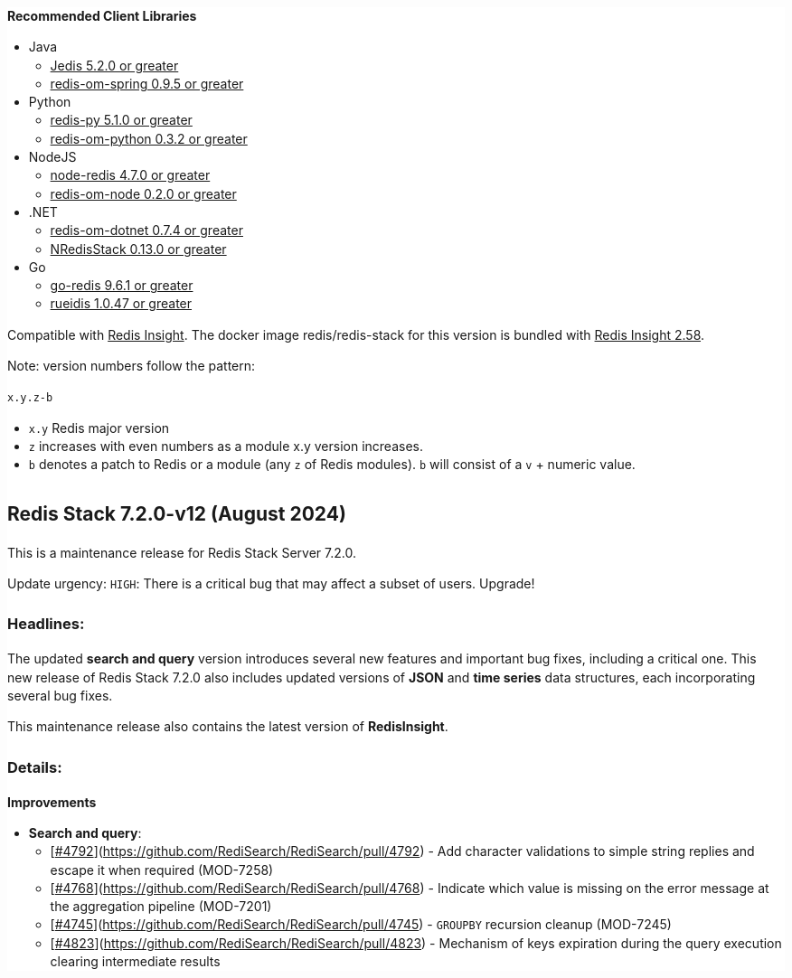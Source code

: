 **Recommended Client Libraries**
* Java
  * [Jedis 5.2.0 or greater](https://github.com/redis/jedis/releases/tag/v5.2.0)
  * [redis-om-spring 0.9.5 or greater](https://github.com/redis/redis-om-spring/releases/tag/v0.9.5)
* Python
  * [redis-py 5.1.0 or greater](https://github.com/redis/redis-py/releases/tag/v5.1.0)
  * [redis-om-python 0.3.2 or greater](https://github.com/redis/redis-om-python/releases/tag/v0.3.2)
* NodeJS
  * [node-redis 4.7.0 or greater](https://github.com/redis/node-redis/releases/tag/redis%404.7.0)
  * [redis-om-node 0.2.0 or greater](https://github.com/redis/redis-om-node/releases/tag/v0.2.0)
* .NET
  * [redis-om-dotnet 0.7.4 or greater](https://github.com/redis/redis-om-dotnet/releases/tag/v0.7.4)
  * [NRedisStack 0.13.0 or greater](https://github.com/redis/NRedisStack/releases/tag/v0.13.0)
* Go
  * [go-redis 9.6.1 or greater](https://github.com/redis/go-redis/releases/tag/v9.6.1)
  * [rueidis 1.0.47 or greater](https://github.com/redis/rueidis/releases/tag/v1.0.47)

Compatible with [Redis Insight](https://redis.io/download). The docker image redis/redis-stack for this version is bundled with [Redis Insight 2.58](https://github.com/RedisInsight/RedisInsight/releases/tag/2.58.0).

Note: version numbers follow the pattern:

`x.y.z-b`
* `x.y` Redis major version
* `z` increases with even numbers as a module x.y version increases.
* `b` denotes a patch to Redis or a module (any `z` of Redis modules). `b` will consist of a `v` + numeric value.

## Redis Stack 7.2.0-v12 (August 2024)

This is a maintenance release for Redis Stack Server 7.2.0.

Update urgency: `HIGH`: There is a critical bug that may affect a subset of users. Upgrade!

### Headlines:
The updated **search and query**  version introduces several new features and important bug fixes, including a critical one. This new release of Redis Stack 7.2.0 also includes updated versions of **JSON** and **time series** data structures, each incorporating several bug fixes.

This maintenance release also contains the latest version of **RedisInsight**.

### Details:

 **Improvements**
* **Search and query**:
  * [[#4792](https://github.com/RediSearch/RediSearch/pull/4792)](https://github.com/RediSearch/RediSearch/pull/4792) - Add character validations to simple string replies and escape it when required (MOD-7258)
  * [[#4768](https://github.com/RediSearch/RediSearch/pull/4768)](https://github.com/RediSearch/RediSearch/pull/4768) - Indicate which value is missing on the error message at the aggregation pipeline (MOD-7201)
  * [[#4745](https://github.com/RediSearch/RediSearch/pull/4745)](https://github.com/RediSearch/RediSearch/pull/4745) - `GROUPBY` recursion cleanup (MOD-7245)
  * [[#4823](https://github.com/RediSearch/RediSearch/pull/4823)](https://github.com/RediSearch/RediSearch/pull/4823) - Mechanism of keys expiration during the query execution clearing intermediate results
